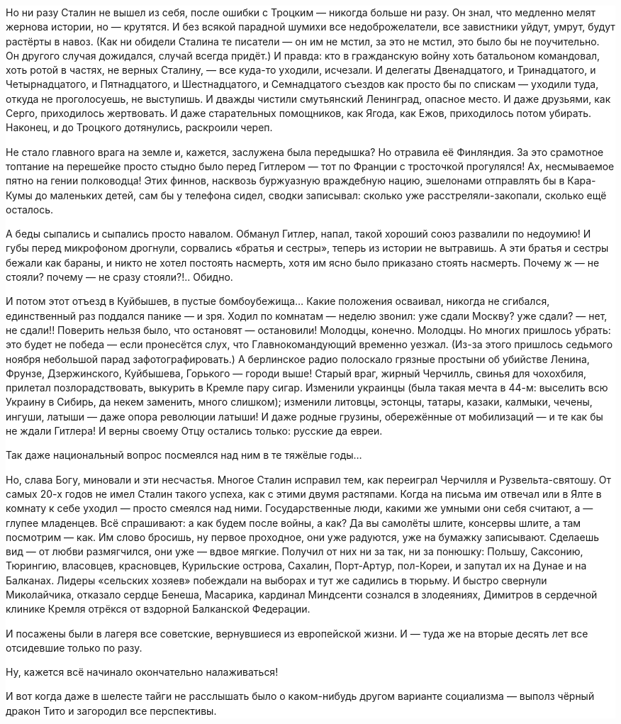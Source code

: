 Но ни разу Сталин не вышел из себя, после ошибки с Троцким — никогда больше ни разу. Он знал, что медленно мелят жернова истории, но — крутятся. И без всякой парадной шумихи все недоброжелатели, все завистники уйдут, умрут, будут растёрты в навоз. (Как ни обидели Сталина те писатели — он им не мстил, за это не мстил, это было бы не поучительно. Он другого случая дожидался, случай всегда придёт.) И правда: кто в гражданскую войну хоть батальоном командовал, хоть ротой в частях, не верных Сталину, — все куда-то уходили, исчезали. И делегаты Двенадцатого, и Тринадцатого, и Четырнадцатого, и Пятнадцатого, и Шестнадцатого, и Семнадцатого съездов как просто бы по спискам — уходили туда, откуда не проголосуешь, не выступишь. И дважды чистили смутьянский Ленинград, опасное место. И даже друзьями, как Серго, приходилось жертвовать. И даже старательных помощников, как Ягода, как Ежов, приходилось потом убирать. Наконец, и до Троцкого дотянулись, раскроили череп.

Не стало главного врага на земле и, кажется, заслужена была передышка? Но отравила её Финляндия. За это срамотное топтание на перешейке просто стыдно было перед Гитлером — тот по Франции с тросточкой прогулялся! Ах, несмываемое пятно на гении полководца! Этих финнов, насквозь буржуазную враждебную нацию, эшелонами отправлять бы в Кара-Кумы до маленьких детей, сам бы у телефона сидел, сводки записывал: сколько уже расстреляли-закопали, сколько ещё осталось.

А беды сыпались и сыпались просто навалом. Обманул Гитлер, напал, такой хороший союз развалили по недоумию! И губы перед микрофоном дрогнули, сорвались «братья и сестры», теперь из истории не вытравишь. А эти братья и сестры бежали как бараны, и никто не хотел постоять насмерть, хотя им ясно было приказано стоять насмерть. Почему ж — не стояли? почему — не сразу стояли?!.. Обидно.

И потом этот отъезд в Куйбышев, в пустые бомбоубежища… Какие положения осваивал, никогда не сгибался, единственный раз поддался панике — и зря. Ходил по комнатам — неделю звонил: уже сдали Москву? уже сдали? — нет, не сдали!! Поверить нельзя было, что остановят — остановили! Молодцы, конечно. Молодцы. Но многих пришлось убрать: это будет не победа — если пронесётся слух, что Главнокомандующий временно уезжал. (Из-за этого пришлось седьмого ноября небольшой парад зафотографировать.) А берлинское радио полоскало грязные простыни об убийстве Ленина, Фрунзе, Дзержинского, Куйбышева, Горького — городи выше! Старый враг, жирный Черчилль, свинья для чохохбиля, прилетал позлорадствовать, выкурить в Кремле пару сигар. Изменили украинцы (была такая мечта в 44-м: выселить всю Украину в Сибирь, да некем заменить, много слишком); изменили литовцы, эстонцы, татары, казаки, калмыки, чечены, ингуши, латыши — даже опора революции латыши! И даже родные грузины, обережённые от мобилизаций — и те как бы не ждали Гитлера! И верны своему Отцу остались только: русские да евреи.

Так даже национальный вопрос посмеялся над ним в те тяжёлые годы…

Но, слава Богу, миновали и эти несчастья. Многое Сталин исправил тем, как переиграл Черчилля и Рузвельта-святошу. От самых 20-х годов не имел Сталин такого успеха, как с этими двумя растяпами. Когда на письма им отвечал или в Ялте в комнату к себе уходил — просто смеялся над ними. Государственные люди, какими же умными они себя считают, а — глупее младенцев. Всё спрашивают: а как будем после войны, а как? Да вы самолёты шлите, консервы шлите, а там посмотрим — как. Им слово бросишь, ну первое проходное, они уже радуются, уже на бумажку записывают. Сделаешь вид — от любви размягчился, они уже — вдвое мягкие. Получил от них ни за так, ни за понюшку: Польшу, Саксонию, Тюрингию, власовцев, красновцев, Курильские острова, Сахалин, Порт-Артур, пол-Кореи, и запутал их на Дунае и на Балканах. Лидеры «сельских хозяев» побеждали на выборах и тут же садились в тюрьму. И быстро свернули Миколайчика, отказало сердце Бенеша, Масарика, кардинал Миндсенти сознался в злодеяниях, Димитров в сердечной клинике Кремля отрёкся от вздорной Балканской Федерации.

И посажены были в лагеря все советские, вернувшиеся из европейской жизни. И — туда же на вторые десять лет все отсидевшие только по разу.

Ну, кажется всё начинало окончательно налаживаться!

И вот когда даже в шелесте тайги не расслышать было о каком-нибудь другом варианте социализма — выполз чёрный дракон Тито и загородил все перспективы.
